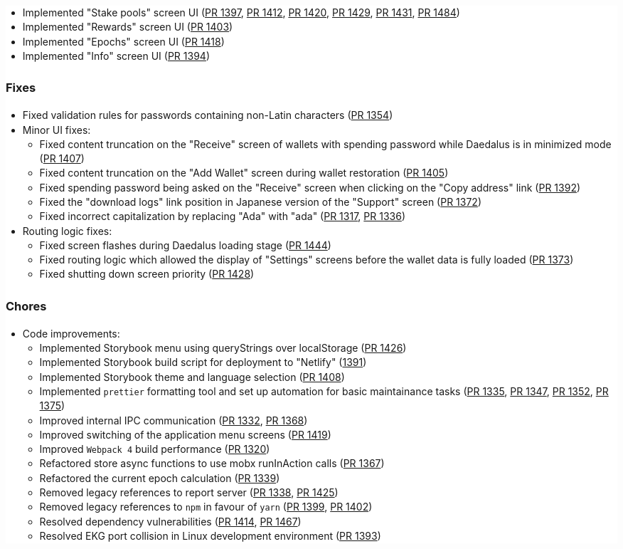   - Implemented "Stake pools" screen UI ([PR 1397](https://github.com/input-output-hk/daedalus/pull/1397), [PR 1412](https://github.com/input-output-hk/daedalus/pull/1412), [PR 1420](https://github.com/input-output-hk/daedalus/pull/1420), [PR 1429](https://github.com/input-output-hk/daedalus/pull/1429), [PR 1431](https://github.com/input-output-hk/daedalus/pull/1431), [PR 1484](https://github.com/input-output-hk/daedalus/pull/1484))
  - Implemented "Rewards" screen UI ([PR 1403](https://github.com/input-output-hk/daedalus/pull/1403))
  - Implemented "Epochs" screen UI ([PR 1418](https://github.com/input-output-hk/daedalus/pull/1418))
  - Implemented "Info" screen UI ([PR 1394](https://github.com/input-output-hk/daedalus/pull/1394))

### Fixes

- Fixed validation rules for passwords containing non-Latin characters ([PR 1354](https://github.com/input-output-hk/daedalus/pull/1354))
- Minor UI fixes:
  - Fixed content truncation on the "Receive" screen of wallets with spending password while Daedalus is in minimized mode ([PR 1407](https://github.com/input-output-hk/daedalus/pull/1407))
  - Fixed content truncation on the "Add Wallet" screen during wallet restoration ([PR 1405](https://github.com/input-output-hk/daedalus/pull/1405))
  - Fixed spending password being asked on the "Receive" screen when clicking on the "Copy address" link ([PR 1392](https://github.com/input-output-hk/daedalus/pull/1392))
  - Fixed the "download logs" link position in Japanese version of the "Support" screen ([PR 1372](https://github.com/input-output-hk/daedalus/pull/1372))
  - Fixed incorrect capitalization by replacing "Ada" with "ada" ([PR 1317](https://github.com/input-output-hk/daedalus/pull/1317), [PR 1336](https://github.com/input-output-hk/daedalus/pull/1336))
- Routing logic fixes:
  - Fixed screen flashes during Daedalus loading stage ([PR 1444](https://github.com/input-output-hk/daedalus/pull/1444))
  - Fixed routing logic which allowed the display of "Settings" screens before the wallet data is fully loaded ([PR 1373](https://github.com/input-output-hk/daedalus/pull/1373))
  - Fixed shutting down screen priority ([PR 1428](https://github.com/input-output-hk/daedalus/pull/1428))

### Chores

- Code improvements:
  - Implemented Storybook menu using queryStrings over localStorage ([PR 1426](https://github.com/input-output-hk/daedalus/pull/1426))
  - Implemented Storybook build script for deployment to "Netlify" ([1391](https://github.com/input-output-hk/daedalus/pull/1391))
  - Implemented Storybook theme and language selection ([PR 1408](https://github.com/input-output-hk/daedalus/pull/1408))
  - Implemented `prettier` formatting tool and set up automation for basic maintainance tasks ([PR 1335](https://github.com/input-output-hk/daedalus/pull/1335), [PR 1347](https://github.com/input-output-hk/daedalus/pull/1347), [PR 1352](https://github.com/input-output-hk/daedalus/pull/1352), [PR 1375](https://github.com/input-output-hk/daedalus/pull/1375))
  - Improved internal IPC communication ([PR 1332](https://github.com/input-output-hk/daedalus/pull/1332), [PR 1368](https://github.com/input-output-hk/daedalus/pull/1368))
  - Improved switching of the application menu screens ([PR 1419](https://github.com/input-output-hk/daedalus/pull/1419))
  - Improved `Webpack 4` build performance ([PR 1320](https://github.com/input-output-hk/daedalus/pull/1320))
  - Refactored store async functions to use mobx runInAction calls ([PR 1367](https://github.com/input-output-hk/daedalus/pull/1367))
  - Refactored the current epoch calculation ([PR 1339](https://github.com/input-output-hk/daedalus/pull/1339))
  - Removed legacy references to report server ([PR 1338](https://github.com/input-output-hk/daedalus/pull/1338), [PR 1425](https://github.com/input-output-hk/daedalus/pull/1425))
  - Removed legacy references to `npm` in favour of `yarn` ([PR 1399](https://github.com/input-output-hk/daedalus/pull/1399), [PR 1402](https://github.com/input-output-hk/daedalus/pull/1402))
  - Resolved dependency vulnerabilities ([PR 1414](https://github.com/input-output-hk/daedalus/pull/1414), [PR 1467](https://github.com/input-output-hk/daedalus/pull/1467))
  - Resolved EKG port collision in Linux development environment ([PR 1393](https://github.com/input-output-hk/daedalus/pull/1393))